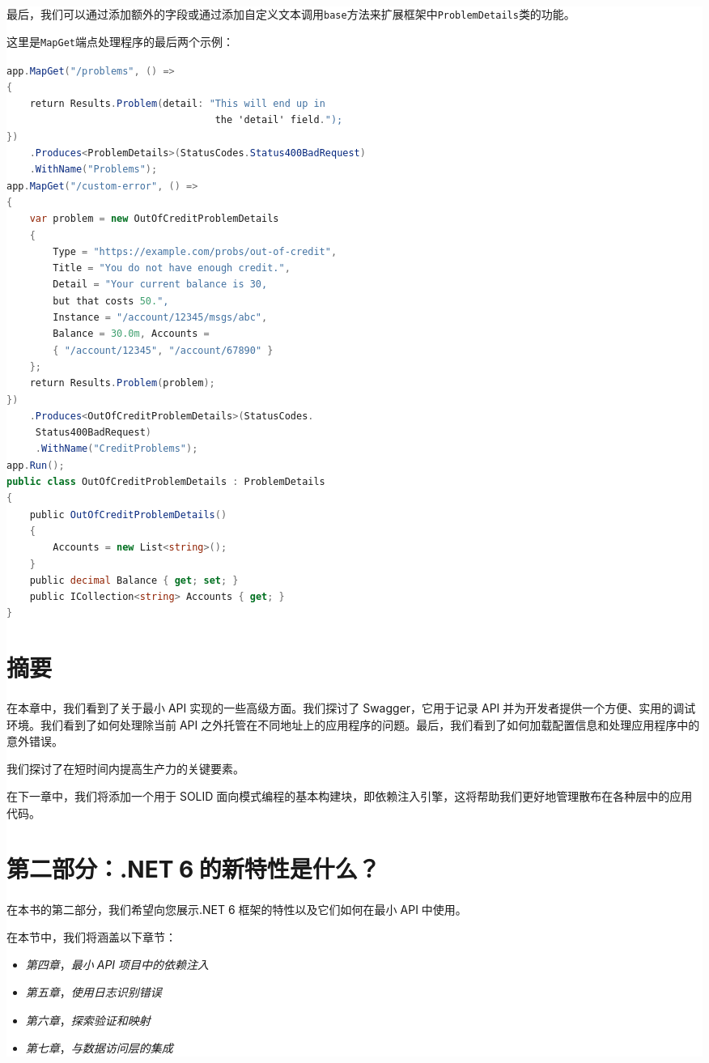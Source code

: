 最后，我们可以通过添加额外的字段或通过添加自定义文本调用`base`方法来扩展框架中`ProblemDetails`类的功能。

这里是`MapGet`端点处理程序的最后两个示例：

```cs
app.MapGet("/problems", () =>
{
    return Results.Problem(detail: "This will end up in 
                                    the 'detail' field.");
})
    .Produces<ProblemDetails>(StatusCodes.Status400BadRequest)
    .WithName("Problems");
app.MapGet("/custom-error", () =>
{
    var problem = new OutOfCreditProblemDetails
    {
        Type = "https://example.com/probs/out-of-credit",
        Title = "You do not have enough credit.",
        Detail = "Your current balance is 30, 
        but that costs 50.",
        Instance = "/account/12345/msgs/abc",
        Balance = 30.0m, Accounts = 
        { "/account/12345", "/account/67890" }
    };
    return Results.Problem(problem);
})
    .Produces<OutOfCreditProblemDetails>(StatusCodes.
     Status400BadRequest)
     .WithName("CreditProblems");
app.Run();
public class OutOfCreditProblemDetails : ProblemDetails
{
    public OutOfCreditProblemDetails()
    {
        Accounts = new List<string>();
    }
    public decimal Balance { get; set; }
    public ICollection<string> Accounts { get; }
}
```

# 摘要

在本章中，我们看到了关于最小 API 实现的一些高级方面。我们探讨了 Swagger，它用于记录 API 并为开发者提供一个方便、实用的调试环境。我们看到了如何处理除当前 API 之外托管在不同地址上的应用程序的问题。最后，我们看到了如何加载配置信息和处理应用程序中的意外错误。

我们探讨了在短时间内提高生产力的关键要素。

在下一章中，我们将添加一个用于 SOLID 面向模式编程的基本构建块，即依赖注入引擎，这将帮助我们更好地管理散布在各种层中的应用代码。

# 第二部分：.NET 6 的新特性是什么？

在本书的第二部分，我们希望向您展示.NET 6 框架的特性以及它们如何在最小 API 中使用。

在本节中，我们将涵盖以下章节：

+   *第四章*，*最小 API 项目中的依赖注入*

+   *第五章*，*使用日志识别错误*

+   *第六章*，*探索验证和映射*

+   *第七章*，*与数据访问层的集成*
